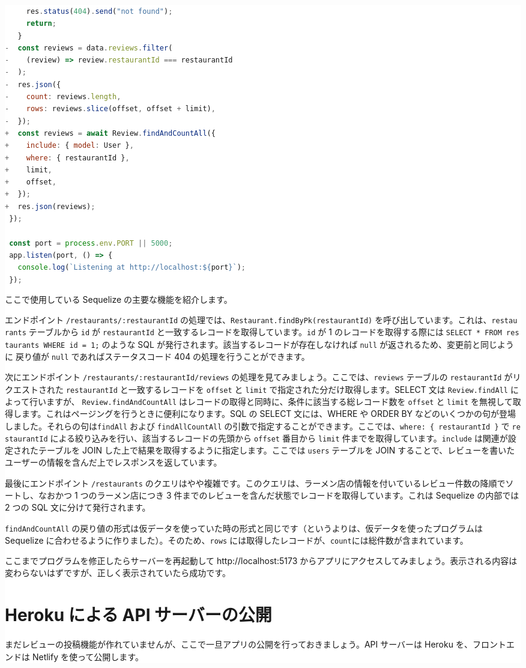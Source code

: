 ```diff:server/index.js
     res.status(404).send("not found");
     return;
   }
-  const reviews = data.reviews.filter(
-    (review) => review.restaurantId === restaurantId
-  );
-  res.json({
-    count: reviews.length,
-    rows: reviews.slice(offset, offset + limit),
-  });
+  const reviews = await Review.findAndCountAll({
+    include: { model: User },
+    where: { restaurantId },
+    limit,
+    offset,
+  });
+  res.json(reviews);
 });

 const port = process.env.PORT || 5000;
 app.listen(port, () => {
   console.log(`Listening at http://localhost:${port}`);
 });
```

ここで使用している Sequelize の主要な機能を紹介します。

エンドポイント `/restaurants/:restaurantId` の処理では、`Restaurant.findByPk(restaurantId)` を呼び出しています。これは、`restaurants` テーブルから `id` が `restaurantId` と一致するレコードを取得しています。`id` が 1 のレコードを取得する際には `SELECT * FROM restaurants WHERE id = 1;` のような SQL が発行されます。該当するレコードが存在しなければ `null` が返されるため、変更前と同じように 戻り値が `null` であればステータスコード 404 の処理を行うことができます。

次にエンドポイント `/restaurants/:restaurantId/reviews` の処理を見てみましょう。ここでは、`reviews` テーブルの `restaurantId` がリクエストされた `restaurantId` と一致するレコードを `offset` と `limit` で指定された分だけ取得します。SELECT 文は `Review.findAll` によって行いますが、 `Review.findAndCountAll` はレコードの取得と同時に、条件に該当する総レコード数を `offset` と `limit` を無視して取得します。これはページングを行うときに便利になります。SQL の SELECT 文には、WHERE や ORDER BY などのいくつかの句が登場しました。それらの句は`findAll` および `findAllCountAll` の引数で指定することができます。ここでは、`where: { restaurantId }` で `restaurantId` による絞り込みを行い、該当するレコードの先頭から `offset` 番目から `limit` 件までを取得しています。`include` は関連が設定されたテーブルを JOIN した上で結果を取得するように指定します。ここでは `users` テーブルを JOIN することで、レビューを書いたユーザーの情報を含んだ上でレスポンスを返しています。

最後にエンドポイント `/restaurants` のクエリはやや複雑です。このクエリは、ラーメン店の情報を付いているレビュー件数の降順でソートし、なおかつ 1 つのラーメン店につき 3 件までのレビューを含んだ状態でレコードを取得しています。これは Sequelize の内部では 2 つの SQL 文に分けて発行されます。

`findAndCountAll` の戻り値の形式は仮データを使っていた時の形式と同じです（というよりは、仮データを使ったプログラムは Sequelize に合わせるように作りました）。そのため、`rows` には取得したレコードが、`count`には総件数が含まれています。

ここまでプログラムを修正したらサーバーを再起動して http://localhost:5173 からアプリにアクセスしてみましょう。表示される内容は変わらないはずですが、正しく表示されていたら成功です。

# Heroku による API サーバーの公開

まだレビューの投稿機能が作れていませんが、ここで一旦アプリの公開を行っておきましょう。API サーバーは Heroku を、フロントエンドは Netlify を使って公開します。
